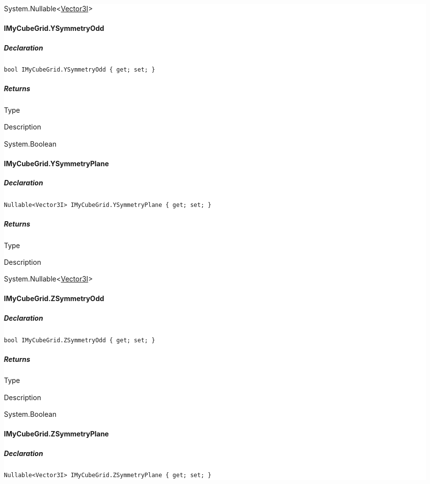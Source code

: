 System.Nullable<[Vector3I](https://keensoftwarehouse.github.io/SpaceEngineersModAPI/api/VRageMath.Vector3I.html)\>

#### IMyCubeGrid.YSymmetryOdd

##### Declaration

```
bool IMyCubeGrid.YSymmetryOdd { get; set; }
```

##### Returns

Type

Description

System.Boolean

#### IMyCubeGrid.YSymmetryPlane

##### Declaration

```
Nullable<Vector3I> IMyCubeGrid.YSymmetryPlane { get; set; }
```

##### Returns

Type

Description

System.Nullable<[Vector3I](https://keensoftwarehouse.github.io/SpaceEngineersModAPI/api/VRageMath.Vector3I.html)\>

#### IMyCubeGrid.ZSymmetryOdd

##### Declaration

```
bool IMyCubeGrid.ZSymmetryOdd { get; set; }
```

##### Returns

Type

Description

System.Boolean

#### IMyCubeGrid.ZSymmetryPlane

##### Declaration

```
Nullable<Vector3I> IMyCubeGrid.ZSymmetryPlane { get; set; }
```
